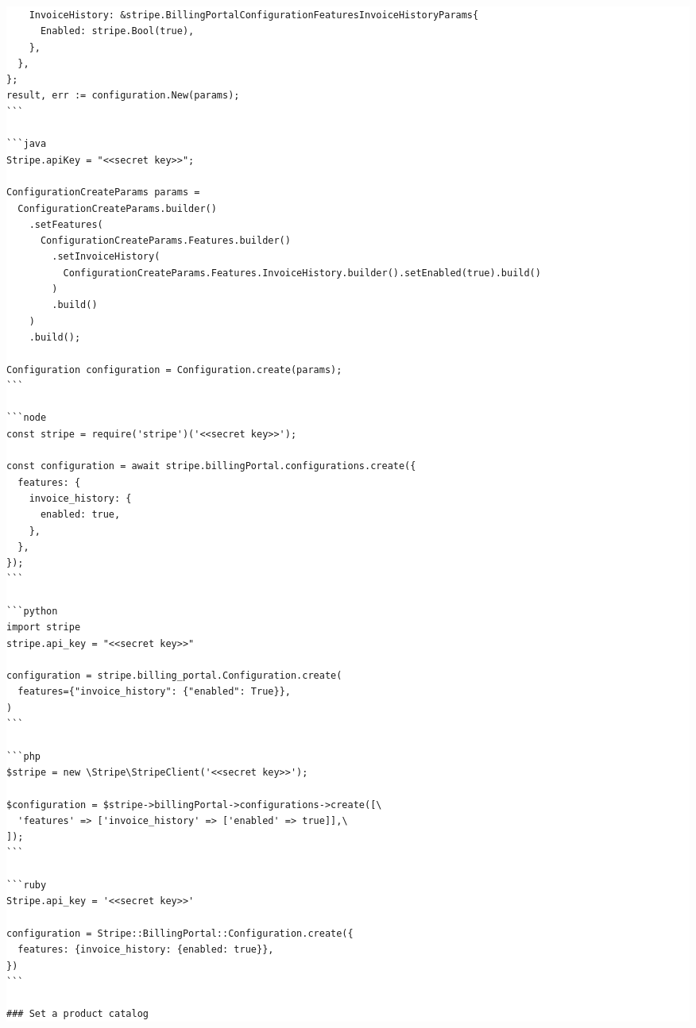 ````
    InvoiceHistory: &stripe.BillingPortalConfigurationFeaturesInvoiceHistoryParams{
      Enabled: stripe.Bool(true),
    },
  },
};
result, err := configuration.New(params);
```

```java
Stripe.apiKey = "<<secret key>>";

ConfigurationCreateParams params =
  ConfigurationCreateParams.builder()
    .setFeatures(
      ConfigurationCreateParams.Features.builder()
        .setInvoiceHistory(
          ConfigurationCreateParams.Features.InvoiceHistory.builder().setEnabled(true).build()
        )
        .build()
    )
    .build();

Configuration configuration = Configuration.create(params);
```

```node
const stripe = require('stripe')('<<secret key>>');

const configuration = await stripe.billingPortal.configurations.create({
  features: {
    invoice_history: {
      enabled: true,
    },
  },
});
```

```python
import stripe
stripe.api_key = "<<secret key>>"

configuration = stripe.billing_portal.Configuration.create(
  features={"invoice_history": {"enabled": True}},
)
```

```php
$stripe = new \Stripe\StripeClient('<<secret key>>');

$configuration = $stripe->billingPortal->configurations->create([\
  'features' => ['invoice_history' => ['enabled' => true]],\
]);
```

```ruby
Stripe.api_key = '<<secret key>>'

configuration = Stripe::BillingPortal::Configuration.create({
  features: {invoice_history: {enabled: true}},
})
```

### Set a product catalog

````